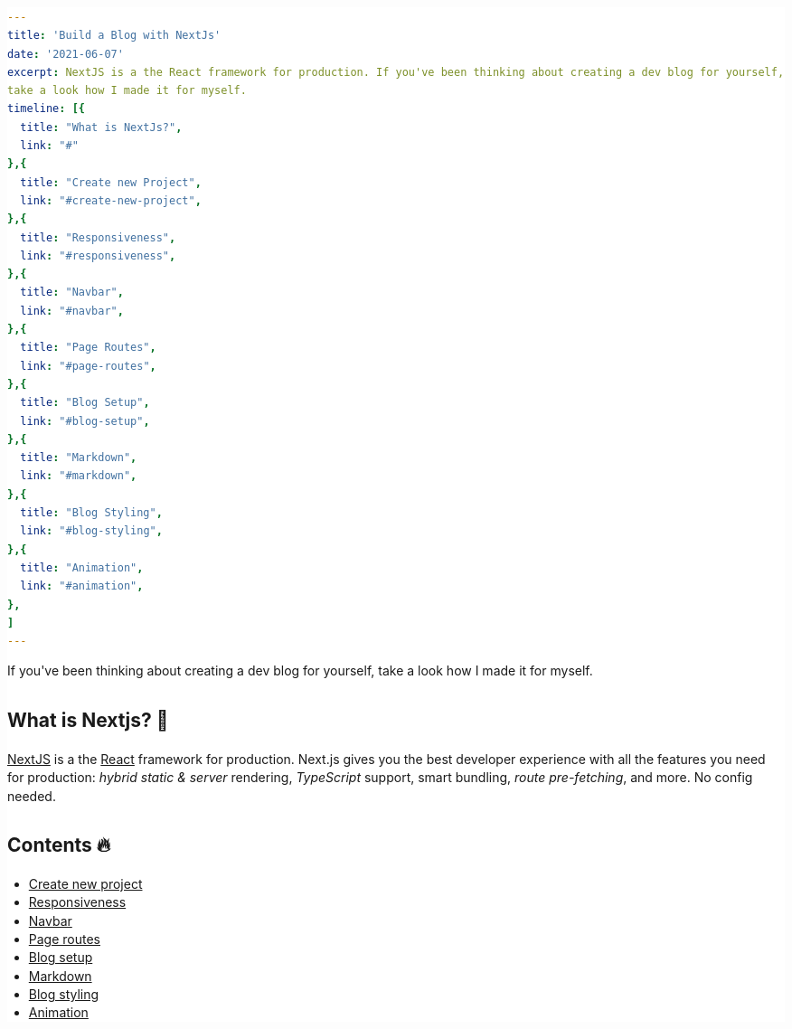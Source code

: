 ```yaml
---
title: 'Build a Blog with NextJs'
date: '2021-06-07'
excerpt: NextJS is a the React framework for production. If you've been thinking about creating a dev blog for yourself, take a look how I made it for myself.
timeline: [{
  title: "What is NextJs?",
  link: "#"
},{
  title: "Create new Project",
  link: "#create-new-project",
},{
  title: "Responsiveness",
  link: "#responsiveness",
},{
  title: "Navbar",
  link: "#navbar",
},{
  title: "Page Routes",
  link: "#page-routes",
},{
  title: "Blog Setup",
  link: "#blog-setup",
},{
  title: "Markdown",
  link: "#markdown",
},{
  title: "Blog Styling",
  link: "#blog-styling",
},{
  title: "Animation",
  link: "#animation",
},
]
---
```


  If you've been thinking about creating a dev blog for yourself, take a look how I made it for myself.

## What is Nextjs? 🤔

[NextJS](https://nextjs.org/) is a the [React](https://reactjs.org/) framework for production. Next.js gives you the best developer experience with all the features you need for production: <i>hybrid static & server</i> rendering, <i>TypeScript</i> support, smart bundling, <i>route pre-fetching</i>, and more. No config needed.

## Contents 🔥

 - [Create new project](#create-new-project)
 - [Responsiveness](#responsiveness)
 - [Navbar](#navbar)
 - [Page routes](#page-routes)
 - [Blog setup](#blog-setup)
 - [Markdown](#markdown)
 - [Blog styling](#blog-styling)
 - [Animation](#animation)
